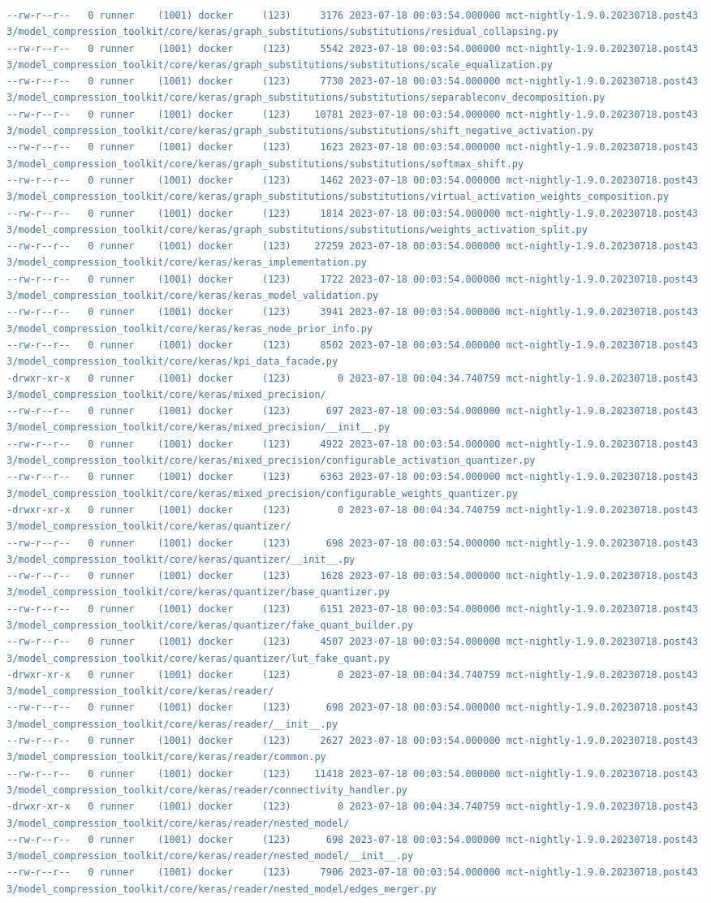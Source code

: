 ```diff
--rw-r--r--   0 runner    (1001) docker     (123)     3176 2023-07-18 00:03:54.000000 mct-nightly-1.9.0.20230718.post433/model_compression_toolkit/core/keras/graph_substitutions/substitutions/residual_collapsing.py
--rw-r--r--   0 runner    (1001) docker     (123)     5542 2023-07-18 00:03:54.000000 mct-nightly-1.9.0.20230718.post433/model_compression_toolkit/core/keras/graph_substitutions/substitutions/scale_equalization.py
--rw-r--r--   0 runner    (1001) docker     (123)     7730 2023-07-18 00:03:54.000000 mct-nightly-1.9.0.20230718.post433/model_compression_toolkit/core/keras/graph_substitutions/substitutions/separableconv_decomposition.py
--rw-r--r--   0 runner    (1001) docker     (123)    10781 2023-07-18 00:03:54.000000 mct-nightly-1.9.0.20230718.post433/model_compression_toolkit/core/keras/graph_substitutions/substitutions/shift_negative_activation.py
--rw-r--r--   0 runner    (1001) docker     (123)     1623 2023-07-18 00:03:54.000000 mct-nightly-1.9.0.20230718.post433/model_compression_toolkit/core/keras/graph_substitutions/substitutions/softmax_shift.py
--rw-r--r--   0 runner    (1001) docker     (123)     1462 2023-07-18 00:03:54.000000 mct-nightly-1.9.0.20230718.post433/model_compression_toolkit/core/keras/graph_substitutions/substitutions/virtual_activation_weights_composition.py
--rw-r--r--   0 runner    (1001) docker     (123)     1814 2023-07-18 00:03:54.000000 mct-nightly-1.9.0.20230718.post433/model_compression_toolkit/core/keras/graph_substitutions/substitutions/weights_activation_split.py
--rw-r--r--   0 runner    (1001) docker     (123)    27259 2023-07-18 00:03:54.000000 mct-nightly-1.9.0.20230718.post433/model_compression_toolkit/core/keras/keras_implementation.py
--rw-r--r--   0 runner    (1001) docker     (123)     1722 2023-07-18 00:03:54.000000 mct-nightly-1.9.0.20230718.post433/model_compression_toolkit/core/keras/keras_model_validation.py
--rw-r--r--   0 runner    (1001) docker     (123)     3941 2023-07-18 00:03:54.000000 mct-nightly-1.9.0.20230718.post433/model_compression_toolkit/core/keras/keras_node_prior_info.py
--rw-r--r--   0 runner    (1001) docker     (123)     8502 2023-07-18 00:03:54.000000 mct-nightly-1.9.0.20230718.post433/model_compression_toolkit/core/keras/kpi_data_facade.py
-drwxr-xr-x   0 runner    (1001) docker     (123)        0 2023-07-18 00:04:34.740759 mct-nightly-1.9.0.20230718.post433/model_compression_toolkit/core/keras/mixed_precision/
--rw-r--r--   0 runner    (1001) docker     (123)      697 2023-07-18 00:03:54.000000 mct-nightly-1.9.0.20230718.post433/model_compression_toolkit/core/keras/mixed_precision/__init__.py
--rw-r--r--   0 runner    (1001) docker     (123)     4922 2023-07-18 00:03:54.000000 mct-nightly-1.9.0.20230718.post433/model_compression_toolkit/core/keras/mixed_precision/configurable_activation_quantizer.py
--rw-r--r--   0 runner    (1001) docker     (123)     6363 2023-07-18 00:03:54.000000 mct-nightly-1.9.0.20230718.post433/model_compression_toolkit/core/keras/mixed_precision/configurable_weights_quantizer.py
-drwxr-xr-x   0 runner    (1001) docker     (123)        0 2023-07-18 00:04:34.740759 mct-nightly-1.9.0.20230718.post433/model_compression_toolkit/core/keras/quantizer/
--rw-r--r--   0 runner    (1001) docker     (123)      698 2023-07-18 00:03:54.000000 mct-nightly-1.9.0.20230718.post433/model_compression_toolkit/core/keras/quantizer/__init__.py
--rw-r--r--   0 runner    (1001) docker     (123)     1628 2023-07-18 00:03:54.000000 mct-nightly-1.9.0.20230718.post433/model_compression_toolkit/core/keras/quantizer/base_quantizer.py
--rw-r--r--   0 runner    (1001) docker     (123)     6151 2023-07-18 00:03:54.000000 mct-nightly-1.9.0.20230718.post433/model_compression_toolkit/core/keras/quantizer/fake_quant_builder.py
--rw-r--r--   0 runner    (1001) docker     (123)     4507 2023-07-18 00:03:54.000000 mct-nightly-1.9.0.20230718.post433/model_compression_toolkit/core/keras/quantizer/lut_fake_quant.py
-drwxr-xr-x   0 runner    (1001) docker     (123)        0 2023-07-18 00:04:34.740759 mct-nightly-1.9.0.20230718.post433/model_compression_toolkit/core/keras/reader/
--rw-r--r--   0 runner    (1001) docker     (123)      698 2023-07-18 00:03:54.000000 mct-nightly-1.9.0.20230718.post433/model_compression_toolkit/core/keras/reader/__init__.py
--rw-r--r--   0 runner    (1001) docker     (123)     2627 2023-07-18 00:03:54.000000 mct-nightly-1.9.0.20230718.post433/model_compression_toolkit/core/keras/reader/common.py
--rw-r--r--   0 runner    (1001) docker     (123)    11418 2023-07-18 00:03:54.000000 mct-nightly-1.9.0.20230718.post433/model_compression_toolkit/core/keras/reader/connectivity_handler.py
-drwxr-xr-x   0 runner    (1001) docker     (123)        0 2023-07-18 00:04:34.740759 mct-nightly-1.9.0.20230718.post433/model_compression_toolkit/core/keras/reader/nested_model/
--rw-r--r--   0 runner    (1001) docker     (123)      698 2023-07-18 00:03:54.000000 mct-nightly-1.9.0.20230718.post433/model_compression_toolkit/core/keras/reader/nested_model/__init__.py
--rw-r--r--   0 runner    (1001) docker     (123)     7906 2023-07-18 00:03:54.000000 mct-nightly-1.9.0.20230718.post433/model_compression_toolkit/core/keras/reader/nested_model/edges_merger.py
```